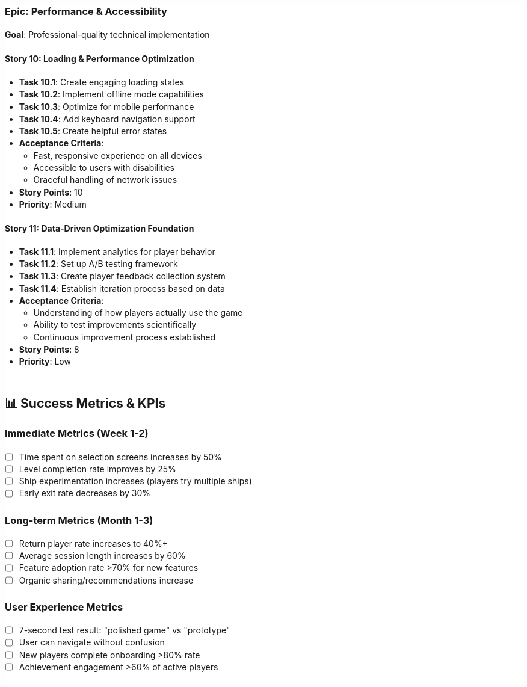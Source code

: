### Epic: Performance & Accessibility

**Goal**: Professional-quality technical implementation

#### Story 10: Loading & Performance Optimization

- **Task 10.1**: Create engaging loading states
- **Task 10.2**: Implement offline mode capabilities
- **Task 10.3**: Optimize for mobile performance
- **Task 10.4**: Add keyboard navigation support
- **Task 10.5**: Create helpful error states
- **Acceptance Criteria**:
  - Fast, responsive experience on all devices
  - Accessible to users with disabilities
  - Graceful handling of network issues
- **Story Points**: 10
- **Priority**: Medium

#### Story 11: Data-Driven Optimization Foundation

- **Task 11.1**: Implement analytics for player behavior
- **Task 11.2**: Set up A/B testing framework
- **Task 11.3**: Create player feedback collection system
- **Task 11.4**: Establish iteration process based on data
- **Acceptance Criteria**:
  - Understanding of how players actually use the game
  - Ability to test improvements scientifically
  - Continuous improvement process established
- **Story Points**: 8
- **Priority**: Low

---

## 📊 Success Metrics & KPIs

### Immediate Metrics (Week 1-2)

- [ ] Time spent on selection screens increases by 50%
- [ ] Level completion rate improves by 25%
- [ ] Ship experimentation increases (players try multiple ships)
- [ ] Early exit rate decreases by 30%

### Long-term Metrics (Month 1-3)

- [ ] Return player rate increases to 40%+
- [ ] Average session length increases by 60%
- [ ] Feature adoption rate >70% for new features
- [ ] Organic sharing/recommendations increase

### User Experience Metrics

- [ ] 7-second test result: "polished game" vs "prototype"
- [ ] User can navigate without confusion
- [ ] New players complete onboarding >80% rate
- [ ] Achievement engagement >60% of active players

---